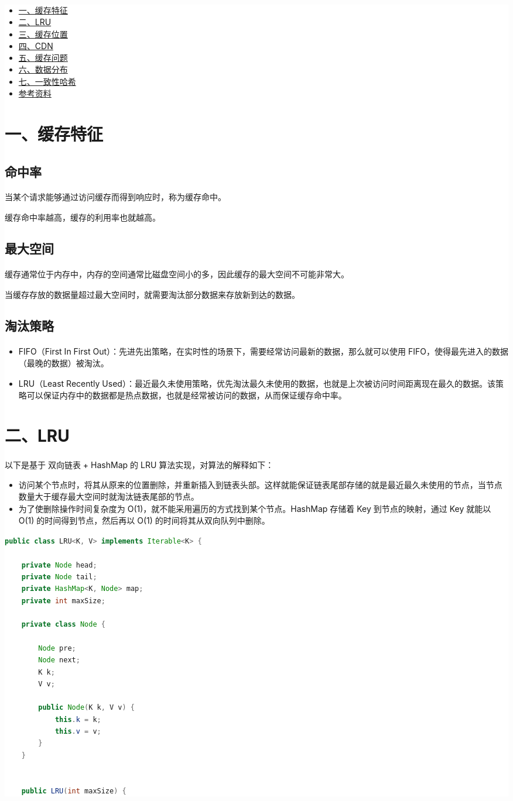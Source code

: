 
* [一、缓存特征](#一缓存特征)
* [二、LRU](#二lru)
* [三、缓存位置](#三缓存位置)
* [四、CDN](#四cdn)
* [五、缓存问题](#五缓存问题)
* [六、数据分布](#六数据分布)
* [七、一致性哈希](#七一致性哈希)
* [参考资料](#参考资料)



# 一、缓存特征

## 命中率

当某个请求能够通过访问缓存而得到响应时，称为缓存命中。

缓存命中率越高，缓存的利用率也就越高。

## 最大空间

缓存通常位于内存中，内存的空间通常比磁盘空间小的多，因此缓存的最大空间不可能非常大。

当缓存存放的数据量超过最大空间时，就需要淘汰部分数据来存放新到达的数据。

## 淘汰策略

- FIFO（First In First Out）：先进先出策略，在实时性的场景下，需要经常访问最新的数据，那么就可以使用 FIFO，使得最先进入的数据（最晚的数据）被淘汰。

- LRU（Least Recently Used）：最近最久未使用策略，优先淘汰最久未使用的数据，也就是上次被访问时间距离现在最久的数据。该策略可以保证内存中的数据都是热点数据，也就是经常被访问的数据，从而保证缓存命中率。

# 二、LRU

以下是基于 双向链表 + HashMap 的 LRU 算法实现，对算法的解释如下：

- 访问某个节点时，将其从原来的位置删除，并重新插入到链表头部。这样就能保证链表尾部存储的就是最近最久未使用的节点，当节点数量大于缓存最大空间时就淘汰链表尾部的节点。
- 为了使删除操作时间复杂度为 O(1)，就不能采用遍历的方式找到某个节点。HashMap 存储着 Key 到节点的映射，通过 Key 就能以 O(1) 的时间得到节点，然后再以 O(1) 的时间将其从双向队列中删除。

```java
public class LRU<K, V> implements Iterable<K> {

    private Node head;
    private Node tail;
    private HashMap<K, Node> map;
    private int maxSize;

    private class Node {

        Node pre;
        Node next;
        K k;
        V v;

        public Node(K k, V v) {
            this.k = k;
            this.v = v;
        }
    }


    public LRU(int maxSize) {

```